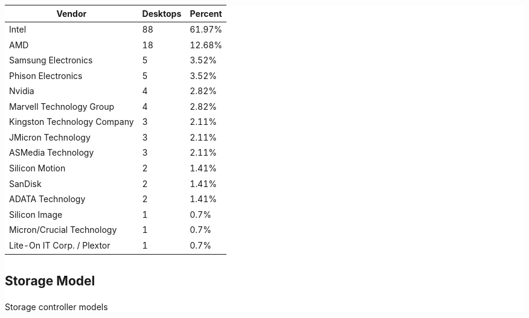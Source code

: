 
| Vendor                      | Desktops | Percent |
|-----------------------------|----------|---------|
| Intel                       | 88       | 61.97%  |
| AMD                         | 18       | 12.68%  |
| Samsung Electronics         | 5        | 3.52%   |
| Phison Electronics          | 5        | 3.52%   |
| Nvidia                      | 4        | 2.82%   |
| Marvell Technology Group    | 4        | 2.82%   |
| Kingston Technology Company | 3        | 2.11%   |
| JMicron Technology          | 3        | 2.11%   |
| ASMedia Technology          | 3        | 2.11%   |
| Silicon Motion              | 2        | 1.41%   |
| SanDisk                     | 2        | 1.41%   |
| ADATA Technology            | 2        | 1.41%   |
| Silicon Image               | 1        | 0.7%    |
| Micron/Crucial Technology   | 1        | 0.7%    |
| Lite-On IT Corp. / Plextor  | 1        | 0.7%    |

Storage Model
-------------

Storage controller models
